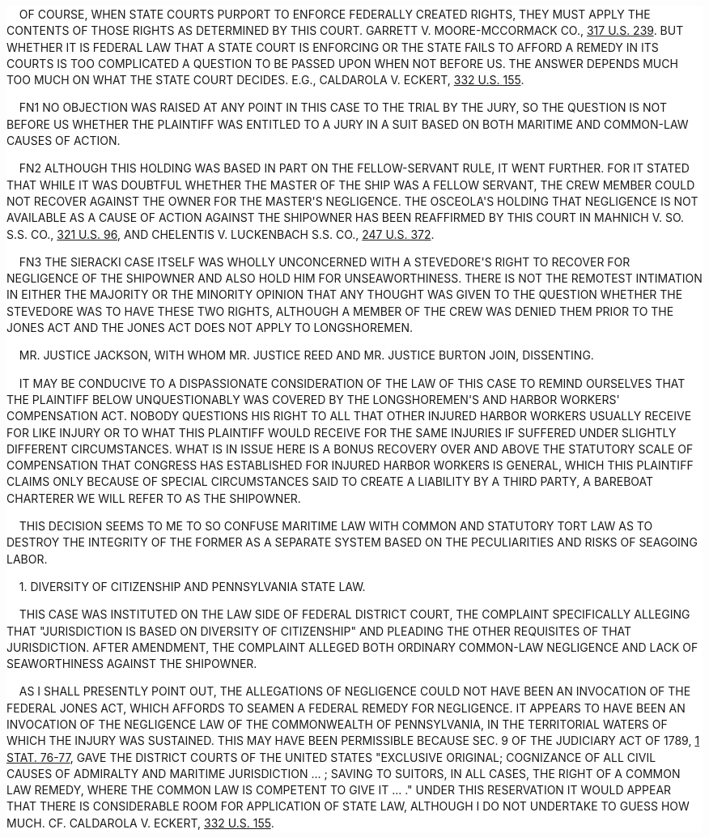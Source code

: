     OF COURSE, WHEN STATE COURTS PURPORT TO ENFORCE FEDERALLY CREATED RIGHTS, THEY MUST APPLY THE CONTENTS OF THOSE RIGHTS AS DETERMINED BY THIS COURT.  GARRETT V. MOORE-MCCORMACK CO., [317 U.S. 239][/us/courts/scotus/usReporter/317/239].   BUT WHETHER IT IS FEDERAL LAW THAT A STATE COURT IS ENFORCING OR THE STATE FAILS TO AFFORD A REMEDY IN ITS COURTS IS TOO COMPLICATED A QUESTION TO BE PASSED UPON WHEN NOT BEFORE US.  THE ANSWER DEPENDS MUCH TOO MUCH ON WHAT THE STATE COURT DECIDES.  E.G., CALDAROLA V. ECKERT, [332 U.S. 155][/us/courts/scotus/usReporter/332/155].

    FN1  NO OBJECTION WAS RAISED AT ANY POINT IN THIS CASE TO THE TRIAL BY THE JURY, SO THE QUESTION IS NOT BEFORE US WHETHER THE PLAINTIFF WAS ENTITLED TO A JURY IN A SUIT BASED ON BOTH MARITIME AND COMMON-LAW CAUSES OF ACTION.

    FN2  ALTHOUGH THIS HOLDING WAS BASED IN PART ON THE FELLOW-SERVANT RULE, IT WENT FURTHER.  FOR IT STATED THAT WHILE IT WAS DOUBTFUL WHETHER THE MASTER OF THE SHIP WAS A FELLOW SERVANT, THE CREW MEMBER COULD NOT RECOVER AGAINST THE OWNER FOR THE MASTER'S NEGLIGENCE.  THE OSCEOLA'S HOLDING THAT NEGLIGENCE IS NOT AVAILABLE AS A CAUSE OF ACTION AGAINST THE SHIPOWNER HAS BEEN REAFFIRMED BY THIS COURT IN MAHNICH V. SO. S.S. CO., [321 U.S. 96][/us/courts/scotus/usReporter/321/96], AND CHELENTIS V. LUCKENBACH S.S. CO., [247 U.S. 372][/us/courts/scotus/usReporter/247/372].

    FN3  THE SIERACKI CASE ITSELF WAS WHOLLY UNCONCERNED WITH A STEVEDORE'S RIGHT TO RECOVER FOR NEGLIGENCE OF THE SHIPOWNER AND ALSO HOLD HIM FOR UNSEAWORTHINESS.  THERE IS NOT THE REMOTEST INTIMATION IN EITHER THE MAJORITY OR THE MINORITY OPINION THAT ANY THOUGHT WAS GIVEN TO THE QUESTION WHETHER THE STEVEDORE WAS TO HAVE THESE TWO RIGHTS, ALTHOUGH A MEMBER OF THE CREW WAS DENIED THEM PRIOR TO THE JONES ACT AND THE JONES ACT DOES NOT APPLY TO LONGSHOREMEN.

    MR. JUSTICE JACKSON, WITH WHOM MR. JUSTICE REED AND MR. JUSTICE BURTON JOIN, DISSENTING.

    IT MAY BE CONDUCIVE TO A DISPASSIONATE CONSIDERATION OF THE LAW OF THIS CASE TO REMIND OURSELVES THAT THE PLAINTIFF BELOW UNQUESTIONABLY WAS COVERED BY THE LONGSHOREMEN'S AND HARBOR WORKERS' COMPENSATION ACT.  NOBODY QUESTIONS HIS RIGHT TO ALL THAT OTHER INJURED HARBOR WORKERS USUALLY RECEIVE FOR LIKE INJURY OR TO WHAT THIS PLAINTIFF WOULD RECEIVE FOR THE SAME INJURIES IF SUFFERED UNDER SLIGHTLY DIFFERENT CIRCUMSTANCES.  WHAT IS IN ISSUE HERE IS A BONUS RECOVERY OVER AND ABOVE THE STATUTORY SCALE OF COMPENSATION THAT CONGRESS HAS ESTABLISHED FOR INJURED HARBOR WORKERS IS GENERAL, WHICH THIS PLAINTIFF CLAIMS ONLY BECAUSE OF SPECIAL CIRCUMSTANCES SAID TO CREATE A LIABILITY BY A THIRD PARTY, A BAREBOAT CHARTERER WE WILL REFER TO AS THE SHIPOWNER.

    THIS DECISION SEEMS TO ME TO SO CONFUSE MARITIME LAW WITH COMMON AND STATUTORY TORT LAW AS TO DESTROY THE INTEGRITY OF THE FORMER AS A SEPARATE SYSTEM BASED ON THE PECULIARITIES AND RISKS OF SEAGOING LABOR.

    1.  DIVERSITY OF CITIZENSHIP AND PENNSYLVANIA STATE LAW.

    THIS CASE WAS INSTITUTED ON THE LAW SIDE OF FEDERAL DISTRICT COURT, THE COMPLAINT SPECIFICALLY ALLEGING THAT "JURISDICTION IS BASED ON DIVERSITY OF CITIZENSHIP" AND PLEADING THE OTHER REQUISITES OF THAT JURISDICTION.  AFTER AMENDMENT, THE COMPLAINT ALLEGED BOTH ORDINARY COMMON-LAW NEGLIGENCE AND LACK OF SEAWORTHINESS AGAINST THE SHIPOWNER.

    AS I SHALL PRESENTLY POINT OUT, THE ALLEGATIONS OF NEGLIGENCE COULD NOT HAVE BEEN AN INVOCATION OF THE FEDERAL JONES ACT, WHICH AFFORDS TO SEAMEN A FEDERAL REMEDY FOR NEGLIGENCE.  IT APPEARS TO HAVE BEEN AN INVOCATION OF THE NEGLIGENCE LAW OF THE COMMONWEALTH OF PENNSYLVANIA, IN THE TERRITORIAL WATERS OF WHICH THE INJURY WAS SUSTAINED.  THIS MAY HAVE BEEN PERMISSIBLE BECAUSE SEC. 9 OF THE JUDICIARY ACT OF 1789, [1 STAT. 76-77][/us/stat/1/76], GAVE THE DISTRICT COURTS OF THE UNITED STATES "EXCLUSIVE ORIGINAL; COGNIZANCE OF ALL CIVIL CAUSES OF ADMIRALTY AND MARITIME JURISDICTION  ...  ; SAVING TO SUITORS, IN ALL CASES, THE RIGHT OF A COMMON LAW REMEDY, WHERE THE COMMON LAW IS COMPETENT TO GIVE IT  ... ."  UNDER THIS RESERVATION IT WOULD APPEAR THAT THERE IS CONSIDERABLE ROOM FOR APPLICATION OF STATE LAW, ALTHOUGH I DO NOT UNDERTAKE TO GUESS HOW MUCH.  CF. CALDAROLA V. ECKERT, [332 U.S. 155][/us/courts/scotus/usReporter/332/155].


[/us/courts/scotus/usReporter/346/406]: https://publicdocs.github.io/go/links?ns=uslm-x&ref=%2Fus%2Fcourts%2Fscotus%2FusReporter%2F346%2F406
[/us/courts/scotus/usReporter/304/64]: https://publicdocs.github.io/go/links?ns=uslm-x&ref=%2Fus%2Fcourts%2Fscotus%2FusReporter%2F304%2F64
[/us/courts/scotus/usReporter/328/85]: https://publicdocs.github.io/go/links?ns=uslm-x&ref=%2Fus%2Fcourts%2Fscotus%2FusReporter%2F328%2F85
[/us/courts/scotus/usReporter/189/158]: https://publicdocs.github.io/go/links?ns=uslm-x&ref=%2Fus%2Fcourts%2Fscotus%2FusReporter%2F189%2F158
[/us/courts/scotus/usReporter/342/282]: https://publicdocs.github.io/go/links?ns=uslm-x&ref=%2Fus%2Fcourts%2Fscotus%2FusReporter%2F342%2F282
[/us/courts/scotus/usReporter/345/990]: https://publicdocs.github.io/go/links?ns=uslm-x&ref=%2Fus%2Fcourts%2Fscotus%2FusReporter%2F345%2F990
[/us/courts/scotus/usReporter/342/282]: https://publicdocs.github.io/go/links?ns=uslm-x&ref=%2Fus%2Fcourts%2Fscotus%2FusReporter%2F342%2F282
[/us/courts/scotus/usReporter/264/375]: https://publicdocs.github.io/go/links?ns=uslm-x&ref=%2Fus%2Fcourts%2Fscotus%2FusReporter%2F264%2F375
[/us/courts/scotus/usReporter/317/239]: https://publicdocs.github.io/go/links?ns=uslm-x&ref=%2Fus%2Fcourts%2Fscotus%2FusReporter%2F317%2F239
[/us/courts/scotus/usReporter/332/155]: https://publicdocs.github.io/go/links?ns=uslm-x&ref=%2Fus%2Fcourts%2Fscotus%2FusReporter%2F332%2F155
[/us/usc/t28/s1332]: https://publicdocs.github.io/go/links?ns=uslm&ref=%2Fus%2Fusc%2Ft28%2Fs1332
[/us/courts/scotus/usReporter/304/64]: https://publicdocs.github.io/go/links?ns=uslm-x&ref=%2Fus%2Fcourts%2Fscotus%2FusReporter%2F304%2F64
[/us/courts/scotus/usReporter/328/85]: https://publicdocs.github.io/go/links?ns=uslm-x&ref=%2Fus%2Fcourts%2Fscotus%2FusReporter%2F328%2F85
[/us/stat/44/1424]: https://publicdocs.github.io/go/links?ns=uslm&ref=%2Fus%2Fstat%2F44%2F1424
[/us/usc/t33/s901]: https://publicdocs.github.io/go/links?ns=uslm&ref=%2Fus%2Fusc%2Ft33%2Fs901
[/us/courts/scotus/usReporter/328/85]: https://publicdocs.github.io/go/links?ns=uslm-x&ref=%2Fus%2Fcourts%2Fscotus%2FusReporter%2F328%2F85
[/us/courts/scotus/usReporter/189/158]: https://publicdocs.github.io/go/links?ns=uslm-x&ref=%2Fus%2Fcourts%2Fscotus%2FusReporter%2F189%2F158
[/us/courts/scotus/usReporter/137/1]: https://publicdocs.github.io/go/links?ns=uslm-x&ref=%2Fus%2Fcourts%2Fscotus%2FusReporter%2F137%2F1
[/us/courts/scotus/usReporter/298/110]: https://publicdocs.github.io/go/links?ns=uslm-x&ref=%2Fus%2Fcourts%2Fscotus%2FusReporter%2F298%2F110
[/us/courts/scotus/usReporter/305/424]: https://publicdocs.github.io/go/links?ns=uslm-x&ref=%2Fus%2Fcourts%2Fscotus%2FusReporter%2F305%2F424
[/us/courts/scotus/usReporter/315/752]: https://publicdocs.github.io/go/links?ns=uslm-x&ref=%2Fus%2Fcourts%2Fscotus%2FusReporter%2F315%2F752
[/us/courts/scotus/usReporter/317/239]: https://publicdocs.github.io/go/links?ns=uslm-x&ref=%2Fus%2Fcourts%2Fscotus%2FusReporter%2F317%2F239
[/us/courts/scotus/usReporter/150/674]: https://publicdocs.github.io/go/links?ns=uslm-x&ref=%2Fus%2Fcourts%2Fscotus%2FusReporter%2F150%2F674
[/us/courts/scotus/usReporter/234/52]: https://publicdocs.github.io/go/links?ns=uslm-x&ref=%2Fus%2Fcourts%2Fscotus%2FusReporter%2F234%2F52
[/us/courts/scotus/usReporter/312/383]: https://publicdocs.github.io/go/links?ns=uslm-x&ref=%2Fus%2Fcourts%2Fscotus%2FusReporter%2F312%2F383
[/us/courts/scotus/usReporter/302/1]: https://publicdocs.github.io/go/links?ns=uslm-x&ref=%2Fus%2Fcourts%2Fscotus%2FusReporter%2F302%2F1
[/us/usc/t28/s1331]: https://publicdocs.github.io/go/links?ns=uslm&ref=%2Fus%2Fusc%2Ft28%2Fs1331
[/us/stat/41/1007]: https://publicdocs.github.io/go/links?ns=uslm&ref=%2Fus%2Fstat%2F41%2F1007
[/us/usc/t46/s688]: https://publicdocs.github.io/go/links?ns=uslm&ref=%2Fus%2Fusc%2Ft46%2Fs688
[/us/courts/scotus/usReporter/264/375]: https://publicdocs.github.io/go/links?ns=uslm-x&ref=%2Fus%2Fcourts%2Fscotus%2FusReporter%2F264%2F375
[/us/courts/scotus/usReporter/105/626]: https://publicdocs.github.io/go/links?ns=uslm-x&ref=%2Fus%2Fcourts%2Fscotus%2FusReporter%2F105%2F626
[/us/courts/scotus/usReporter/137/1]: https://publicdocs.github.io/go/links?ns=uslm-x&ref=%2Fus%2Fcourts%2Fscotus%2FusReporter%2F137%2F1
[/us/courts/scotus/usReporter/317/575]: https://publicdocs.github.io/go/links?ns=uslm-x&ref=%2Fus%2Fcourts%2Fscotus%2FusReporter%2F317%2F575
[/us/courts/scotus/usReporter/189/158]: https://publicdocs.github.io/go/links?ns=uslm-x&ref=%2Fus%2Fcourts%2Fscotus%2FusReporter%2F189%2F158
[/us/usc/t46/s688]: https://publicdocs.github.io/go/links?ns=uslm&ref=%2Fus%2Fusc%2Ft46%2Fs688
[/us/courts/scotus/usReporter/278/130]: https://publicdocs.github.io/go/links?ns=uslm-x&ref=%2Fus%2Fcourts%2Fscotus%2FusReporter%2F278%2F130
[/us/courts/scotus/usReporter/272/50]: https://publicdocs.github.io/go/links?ns=uslm-x&ref=%2Fus%2Fcourts%2Fscotus%2FusReporter%2F272%2F50
[/us/usc/t33/s901]: https://publicdocs.github.io/go/links?ns=uslm&ref=%2Fus%2Fusc%2Ft33%2Fs901
[/us/courts/scotus/usReporter/328/85]: https://publicdocs.github.io/go/links?ns=uslm-x&ref=%2Fus%2Fcourts%2Fscotus%2FusReporter%2F328%2F85
[/us/stat/1/73]: https://publicdocs.github.io/go/links?ns=uslm&ref=%2Fus%2Fstat%2F1%2F73
[/us/courts/scotus/usReporter/304/64]: https://publicdocs.github.io/go/links?ns=uslm-x&ref=%2Fus%2Fcourts%2Fscotus%2FusReporter%2F304%2F64
[/us/courts/scotus/usReporter/105/626]: https://publicdocs.github.io/go/links?ns=uslm-x&ref=%2Fus%2Fcourts%2Fscotus%2FusReporter%2F105%2F626
[/us/courts/scotus/usReporter/137/1]: https://publicdocs.github.io/go/links?ns=uslm-x&ref=%2Fus%2Fcourts%2Fscotus%2FusReporter%2F137%2F1
[/us/courts/scotus/usReporter/207/398]: https://publicdocs.github.io/go/links?ns=uslm-x&ref=%2Fus%2Fcourts%2Fscotus%2FusReporter%2F207%2F398
[/us/courts/scotus/usReporter/317/239]: https://publicdocs.github.io/go/links?ns=uslm-x&ref=%2Fus%2Fcourts%2Fscotus%2FusReporter%2F317%2F239
[/us/courts/scotus/usReporter/332/155]: https://publicdocs.github.io/go/links?ns=uslm-x&ref=%2Fus%2Fcourts%2Fscotus%2FusReporter%2F332%2F155
[/us/courts/scotus/usReporter/321/96]: https://publicdocs.github.io/go/links?ns=uslm-x&ref=%2Fus%2Fcourts%2Fscotus%2FusReporter%2F321%2F96
[/us/courts/scotus/usReporter/247/372]: https://publicdocs.github.io/go/links?ns=uslm-x&ref=%2Fus%2Fcourts%2Fscotus%2FusReporter%2F247%2F372
[/us/stat/1/76]: https://publicdocs.github.io/go/links?ns=uslm&ref=%2Fus%2Fstat%2F1%2F76
[/us/courts/scotus/usReporter/332/155]: https://publicdocs.github.io/go/links?ns=uslm-x&ref=%2Fus%2Fcourts%2Fscotus%2FusReporter%2F332%2F155
[/us/courts/scotus/usReporter/304/64]: https://publicdocs.github.io/go/links?ns=uslm-x&ref=%2Fus%2Fcourts%2Fscotus%2FusReporter%2F304%2F64
[/us/courts/scotus/usReporter/189/158]: https://publicdocs.github.io/go/links?ns=uslm-x&ref=%2Fus%2Fcourts%2Fscotus%2FusReporter%2F189%2F158
[/us/usc/t46/s688]: https://publicdocs.github.io/go/links?ns=uslm&ref=%2Fus%2Fusc%2Ft46%2Fs688
[/us/courts/scotus/usReporter/272/50]: https://publicdocs.github.io/go/links?ns=uslm-x&ref=%2Fus%2Fcourts%2Fscotus%2FusReporter%2F272%2F50
[/us/courts/scotus/usReporter/321/96]: https://publicdocs.github.io/go/links?ns=uslm-x&ref=%2Fus%2Fcourts%2Fscotus%2FusReporter%2F321%2F96
[/us/courts/scotus/usReporter/328/85]: https://publicdocs.github.io/go/links?ns=uslm-x&ref=%2Fus%2Fcourts%2Fscotus%2FusReporter%2F328%2F85
